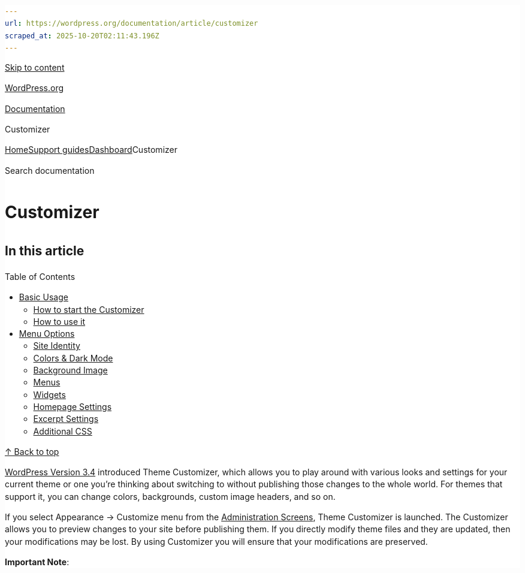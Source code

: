 ```yaml
---
url: https://wordpress.org/documentation/article/customizer
scraped_at: 2025-10-20T02:11:43.196Z
---
```


[Skip to content](https://wordpress.org/documentation/article/customizer/#wp--skip-link--target)

[WordPress.org](https://wordpress.org/)

[Documentation](https://wordpress.org/documentation)

Customizer

[Home](https://wordpress.org/documentation)[Support guides](https://wordpress.org/documentation/support-guides/)[Dashboard](https://wordpress.org/documentation/category/dashboard/)Customizer

Search documentation

# Customizer

## In this article

Table of Contents

- [Basic Usage](https://wordpress.org/documentation/article/customizer/#basic-usage)
  - [How to start the Customizer](https://wordpress.org/documentation/article/customizer/#how-to-start-the-customizer)
  - [How to use it](https://wordpress.org/documentation/article/customizer/#how-to-use-it)
- [Menu Options](https://wordpress.org/documentation/article/customizer/#menu-options)
  - [Site Identity](https://wordpress.org/documentation/article/customizer/#site-identity)
  - [Colors & Dark Mode](https://wordpress.org/documentation/article/customizer/#colors-dark-mode)
  - [Background Image](https://wordpress.org/documentation/article/customizer/#background-image)
  - [Menus](https://wordpress.org/documentation/article/customizer/#menus)
  - [Widgets](https://wordpress.org/documentation/article/customizer/#widgets)
  - [Homepage Settings](https://wordpress.org/documentation/article/customizer/#homepage-settings)
  - [Excerpt Settings](https://wordpress.org/documentation/article/customizer/#excerpt-settings)
  - [Additional CSS](https://wordpress.org/documentation/article/customizer/#additional-css)

[↑ Back to top](https://wordpress.org/documentation/article/customizer/#wp--skip-link--target)

[WordPress Version 3.4](https://wordpress.org/documentation/wordpress-version/version-3-4/) introduced Theme Customizer, which allows you to play around with various looks and settings for your current theme or one you’re thinking about switching to without publishing those changes to the whole world. For themes that support it, you can change colors, backgrounds, custom image headers, and so on.

If you select Appearance -> Customize menu from the [Administration Screens](https://wordpress.org/support/article/administration-screens), Theme Customizer is launched. The Customizer allows you to preview changes to your site before publishing them. If you directly modify theme files and they are updated, then your modifications may be lost. By using Customizer you will ensure that your modifications are preserved.

**Important Note**:
